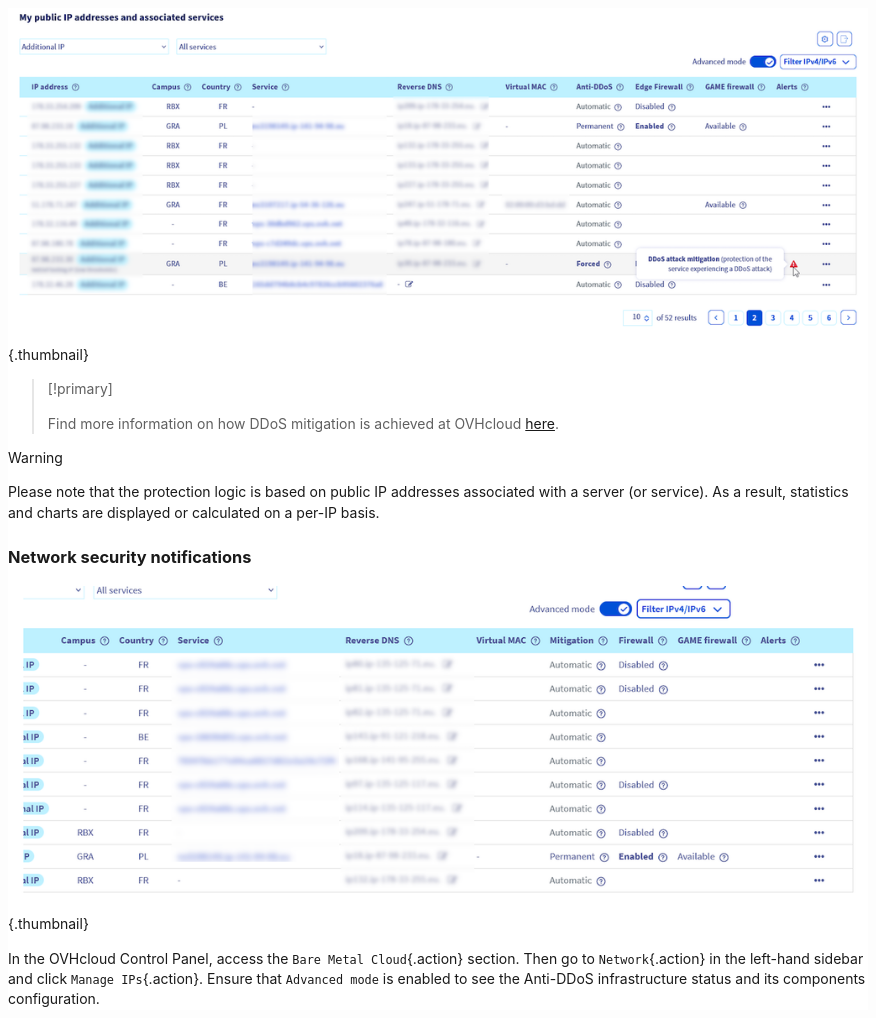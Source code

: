 ![red-line-attack](images/forced_blur.png){.thumbnail}

> [!primary]
>
> Find more information on how DDoS mitigation is achieved at OVHcloud [here](https://www.ovhcloud.com/en-sg/security/anti-ddos/ddos-attack-mitigation/).
>

> [!warning]
>
> Please note that the protection logic is based on public IP addresses associated with a server (or service). As a result, statistics and charts are displayed or calculated on a per-IP basis.
> 

### Network security notifications

![red-line-attack](images/nsd_04_blur.PNG){.thumbnail}

In the OVHcloud Control Panel, access the `Bare Metal Cloud`{.action} section. Then go to `Network`{.action} in the left-hand sidebar and click `Manage IPs`{.action}. Ensure that `Advanced mode` is enabled to see the Anti-DDoS infrastructure status and its components configuration.
